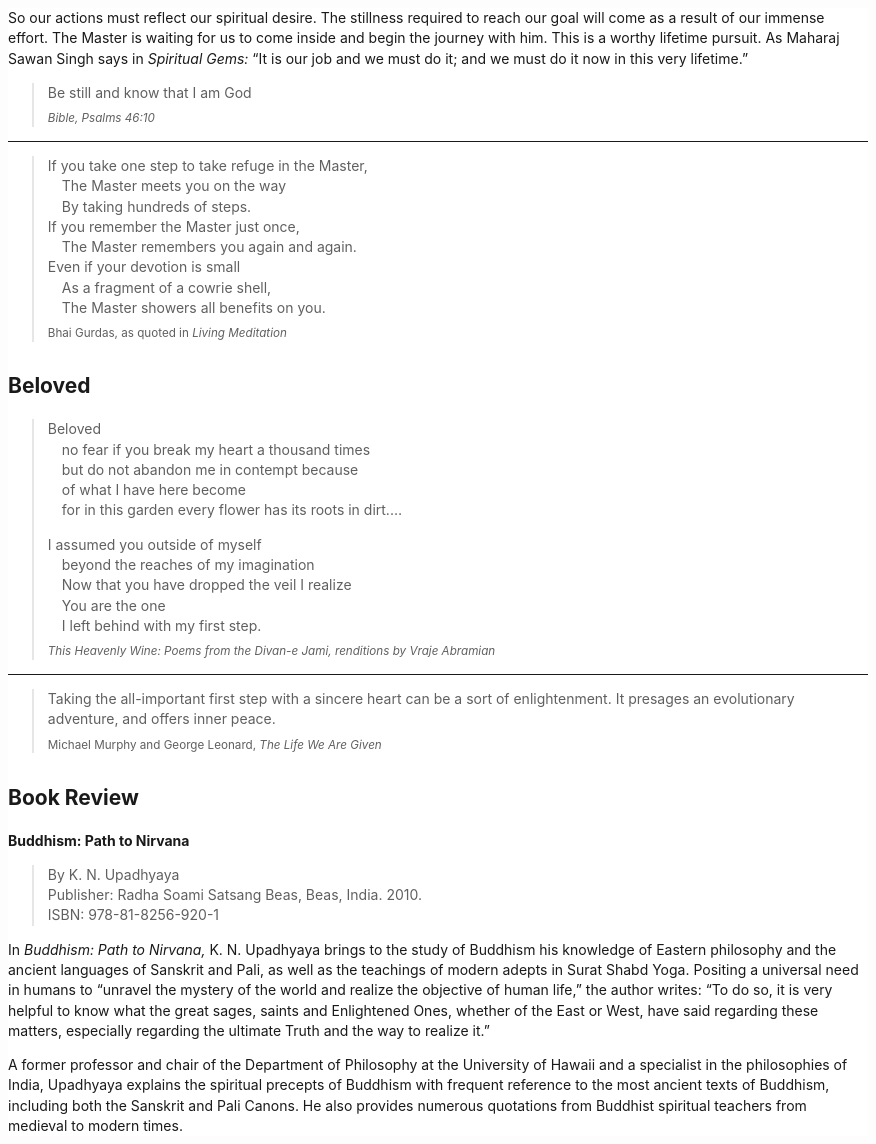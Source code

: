 So our actions must reflect our spiritual desire. The stillness required to reach our goal will come as a result of our immense effort. The Master is waiting for us to come inside and begin the journey with him. This is a worthy lifetime pursuit. As Maharaj Sawan Singh says in _Spiritual Gems:_ “It is our job and we must do it; and we must do it now in this very lifetime.”

> Be still and know that I am God  
> <sub>_Bible, Psalms 46:10_</sub>  
---
> If you take one step to take refuge in the Master,   
> &emsp;The Master meets you on the way  
> &emsp;By taking hundreds of steps.  
> If you remember the Master just once,  
> &emsp;The Master remembers you again and again.   
> Even if your devotion is small  
> &emsp;As a fragment of a cowrie shell,  
> &emsp;The Master showers all benefits on you.  
> <sub>Bhai Gurdas, as quoted in _Living Meditation_</sub>

## Beloved

> Beloved   
> &emsp;no fear if you break my heart a thousand times   
> &emsp;but do not abandon me in contempt because   
> &emsp;of what I have here become   
> &emsp;for in this garden every flower has its roots in dirt.…  
>
> I assumed you outside of myself   
> &emsp;beyond the reaches of my imagination  
> &emsp;Now that you have dropped the veil I realize   
> &emsp;You are the one  
> &emsp;I left behind with my first step.  
> <sub>_This Heavenly Wine: Poems from the Divan-e Jami, renditions by Vraje Abramian_</sub>  
---
> Taking the all-important first step with a sincere heart can be a sort of enlightenment. It presages an evolutionary adventure, and offers inner peace.  
> <sub>Michael Murphy and George Leonard, _The Life We Are Given_</sub>

## Book Review
**Buddhism: Path to Nirvana**

>By K. N. Upadhyaya  
>Publisher: Radha Soami Satsang Beas, Beas, India. 2010.   
>ISBN: 978-81-8256-920-1

In _Buddhism: Path to Nirvana,_ K. N. Upadhyaya brings to the study of Buddhism his knowledge of Eastern philosophy and the ancient languages of Sanskrit and Pali, as well as the teachings of modern adepts in Surat Shabd Yoga. Positing a universal need in humans to “unravel the mystery of the world and realize the objective of human life,” the author writes: “To do so, it is very helpful to know what the great sages, saints and Enlightened Ones, whether of the East or West, have said regarding these matters, especially regarding the ultimate Truth and the way to realize it.”

A former professor and chair of the Department of Philosophy at the University of Hawaii and a specialist in the philosophies of India, Upadhyaya explains the spiritual precepts of Buddhism with frequent reference to the most ancient texts of Buddhism, including both the Sanskrit and Pali Canons. He also provides numerous quotations from Buddhist spiritual teachers from medieval to modern times.

